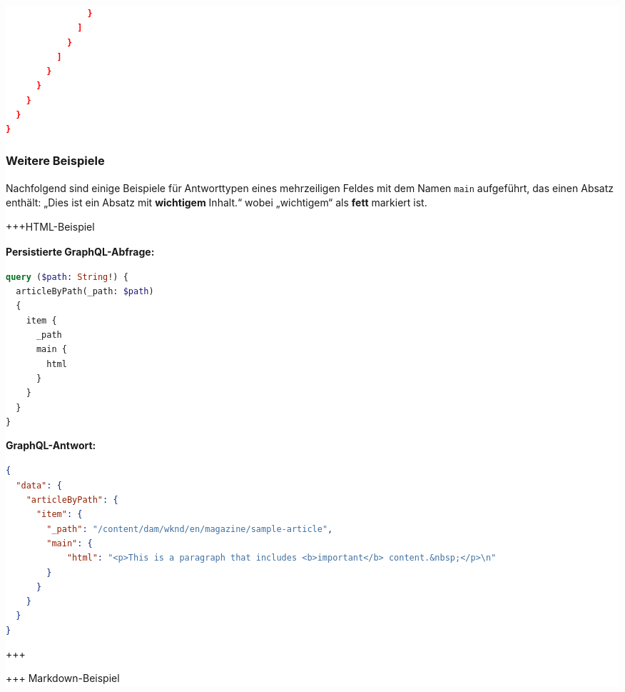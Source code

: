```json
                }
              ]
            }
          ]
        }
      }
    }
  }
}
```

### Weitere Beispiele

Nachfolgend sind einige Beispiele für Antworttypen eines mehrzeiligen Feldes mit dem Namen `main` aufgeführt, das einen Absatz enthält: „Dies ist ein Absatz mit **wichtigem** Inhalt.“ wobei „wichtigem“ als **fett** markiert ist.

+++HTML-Beispiel

**Persistierte GraphQL-Abfrage:**

```graphql
query ($path: String!) {
  articleByPath(_path: $path)
  {
    item {
      _path
      main {
        html
      }
    }
  }
}
```

**GraphQL-Antwort:**

```json
{
  "data": {
    "articleByPath": {
      "item": {
        "_path": "/content/dam/wknd/en/magazine/sample-article",
        "main": {
            "html": "<p>This is a paragraph that includes <b>important</b> content.&nbsp;</p>\n"
        }
      }
    }
  }
}
```

+++

+++ Markdown-Beispiel
